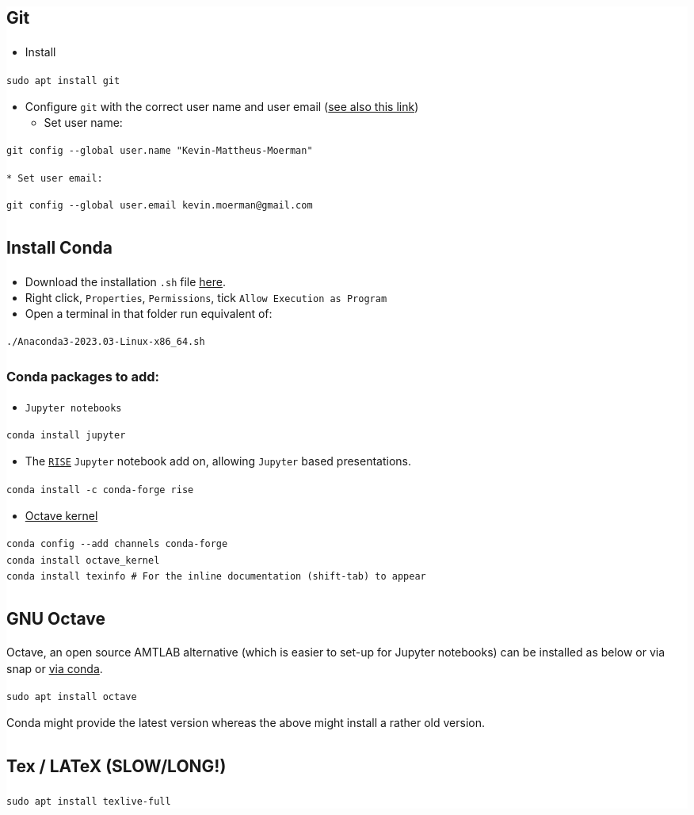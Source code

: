 ## Git
* Install
```
sudo apt install git
```
* Configure `git` with the correct user name and user email ([see also this link](https://git-scm.com/book/en/v2/Getting-Started-First-Time-Git-Setup))
	* Set user name: 
```
git config --global user.name "Kevin-Mattheus-Moerman"
```
	* Set user email: 
```
git config --global user.email kevin.moerman@gmail.com
```

## Install Conda
* Download the installation `.sh` file [here](https://www.anaconda.com/download/).
* Right click, `Properties`, `Permissions`, tick `Allow Execution as Program` 
* Open a terminal in that folder run equivalent of:
```
./Anaconda3-2023.03-Linux-x86_64.sh
```
### Conda packages to add: 
* `Jupyter notebooks` 
```
conda install jupyter
```
* The [`RISE`](https://rise.readthedocs.io/en/stable/installation.html) `Jupyter` notebook add on, allowing `Jupyter` based presentations. 
```
conda install -c conda-forge rise
```
* [Octave kernel](https://pypi.org/project/octave-kernel/)
```
conda config --add channels conda-forge
conda install octave_kernel
conda install texinfo # For the inline documentation (shift-tab) to appear
```

## GNU Octave
Octave, an open source AMTLAB alternative (which is easier to set-up for Jupyter notebooks) can be installed as below or via snap or [via conda](https://anaconda.org/conda-forge/octave). 
```
sudo apt install octave
```
Conda might provide the latest version whereas the above might install a rather old version. 
 

## Tex / LATeX (SLOW/LONG!)
```
sudo apt install texlive-full
```
